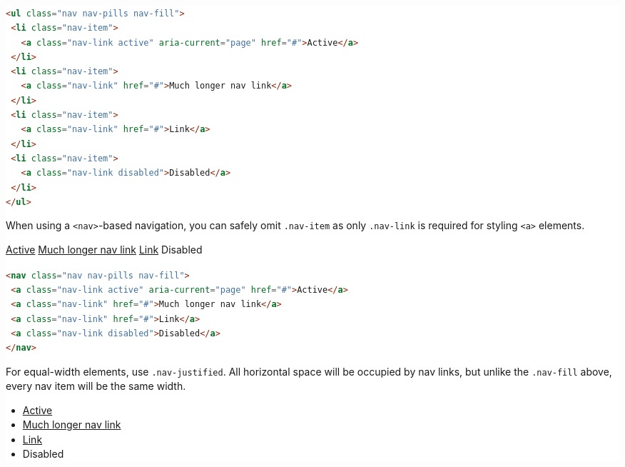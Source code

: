 ```html
<ul class="nav nav-pills nav-fill">
 <li class="nav-item">
   <a class="nav-link active" aria-current="page" href="#">Active</a>
 </li>
 <li class="nav-item">
   <a class="nav-link" href="#">Much longer nav link</a>
 </li>
 <li class="nav-item">
   <a class="nav-link" href="#">Link</a>
 </li>
 <li class="nav-item">
   <a class="nav-link disabled">Disabled</a>
 </li>
</ul>
```

When using a `<nav>`-based navigation, you can safely omit `.nav-item` as only `.nav-link` is required for styling `<a>` elements.


<div class="card">
 <div class="card-body">
  <nav class="nav nav-pills nav-fill">
   <a class="nav-link active" aria-current="page" href="#">Active</a>
   <a class="nav-link" href="#">Much longer nav link</a>
   <a class="nav-link" href="#">Link</a>
   <a class="nav-link disabled">Disabled</a>
 </nav>
 </div>
</div>

```html
<nav class="nav nav-pills nav-fill">
 <a class="nav-link active" aria-current="page" href="#">Active</a>
 <a class="nav-link" href="#">Much longer nav link</a>
 <a class="nav-link" href="#">Link</a>
 <a class="nav-link disabled">Disabled</a>
</nav>
```

For equal-width elements, use `.nav-justified`. All horizontal space will be occupied by nav links, but unlike the `.nav-fill` above, every nav item will be the same width.

<div class="card">
 <div class="card-body">
  <ul class="nav nav-pills nav-justified">
   <li class="nav-item">
     <a class="nav-link active" aria-current="page" href="#">Active</a>
   </li>
   <li class="nav-item">
     <a class="nav-link" href="#">Much longer nav link</a>
   </li>
   <li class="nav-item">
     <a class="nav-link" href="#">Link</a>
   </li>
   <li class="nav-item">
     <a class="nav-link disabled">Disabled</a>
   </li>
 </ul>
 </div>
</div>
